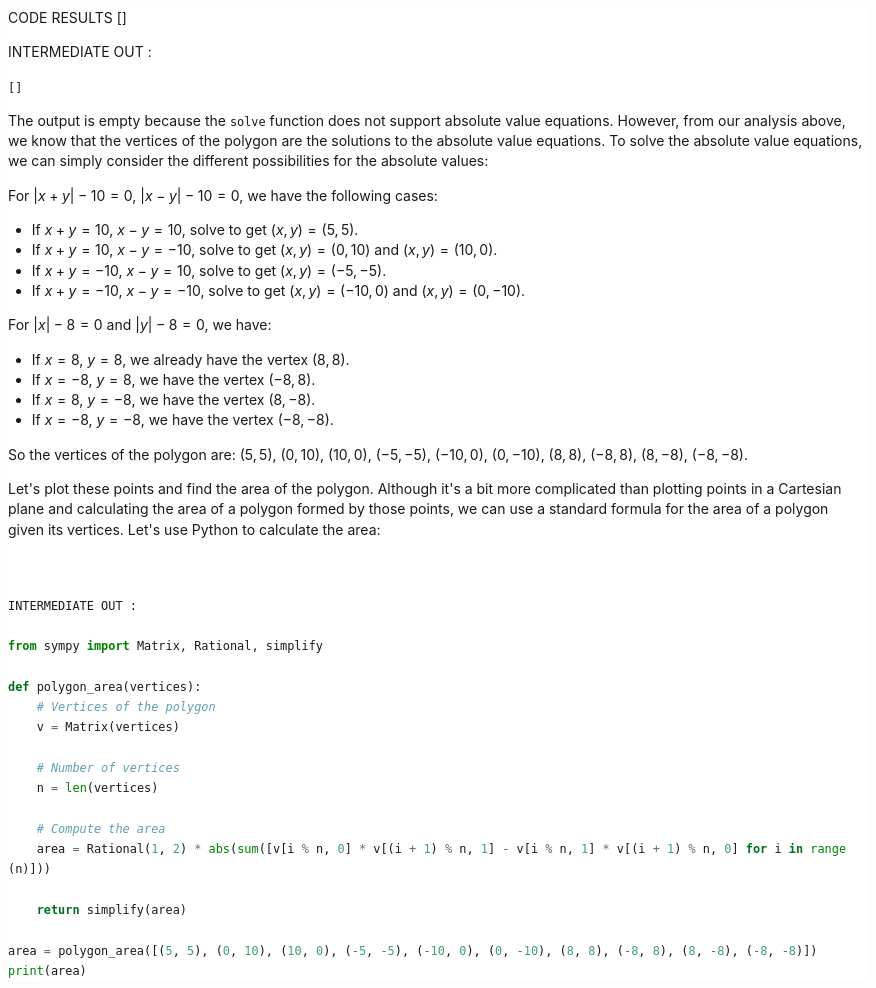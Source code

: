 CODE RESULTS []

INTERMEDIATE OUT :
```output
[]
```
The output is empty because the `solve` function does not support absolute value equations. However, from our analysis above, we know that the vertices of the polygon are the solutions to the absolute value equations. To solve the absolute value equations, we can simply consider the different possibilities for the absolute values:

For $\vert x + y \vert - 10 = 0$, $\vert x - y \vert - 10 = 0$, we have the following cases:

- If $x + y = 10$, $x - y = 10$, solve to get $(x, y) = (5, 5)$.
- If $x + y = 10$, $x - y = -10$, solve to get $(x, y) = (0, 10)$ and $(x, y) = (10, 0)$.
- If $x + y = -10$, $x - y = 10$, solve to get $(x, y) = (-5, -5)$.
- If $x + y = -10$, $x - y = -10$, solve to get $(x, y) = (-10, 0)$ and $(x, y) = (0, -10)$.

For $\vert x \vert - 8 = 0$ and $\vert y \vert - 8 = 0$, we have:

- If $x = 8$, $y = 8$, we already have the vertex $(8, 8)$.
- If $x = -8$, $y = 8$, we have the vertex $(-8, 8)$.
- If $x = 8$, $y = -8$, we have the vertex $(8, -8)$.
- If $x = -8$, $y = -8$, we have the vertex $(-8, -8)$.

So the vertices of the polygon are: $(5, 5)$, $(0, 10)$, $(10, 0)$, $(-5, -5)$, $(-10, 0)$, $(0, -10)$, $(8, 8)$, $(-8, 8)$, $(8, -8)$, $(-8, -8)$.

Let's plot these points and find the area of the polygon. Although it's a bit more complicated than plotting points in a Cartesian plane and calculating the area of a polygon formed by those points, we can use a standard formula for the area of a polygon given its vertices. Let's use Python to calculate the area:

```python


INTERMEDIATE OUT :

from sympy import Matrix, Rational, simplify

def polygon_area(vertices):
    # Vertices of the polygon
    v = Matrix(vertices)

    # Number of vertices
    n = len(vertices)

    # Compute the area
    area = Rational(1, 2) * abs(sum([v[i % n, 0] * v[(i + 1) % n, 1] - v[i % n, 1] * v[(i + 1) % n, 0] for i in range(n)]))

    return simplify(area)

area = polygon_area([(5, 5), (0, 10), (10, 0), (-5, -5), (-10, 0), (0, -10), (8, 8), (-8, 8), (8, -8), (-8, -8)])
print(area)
```
